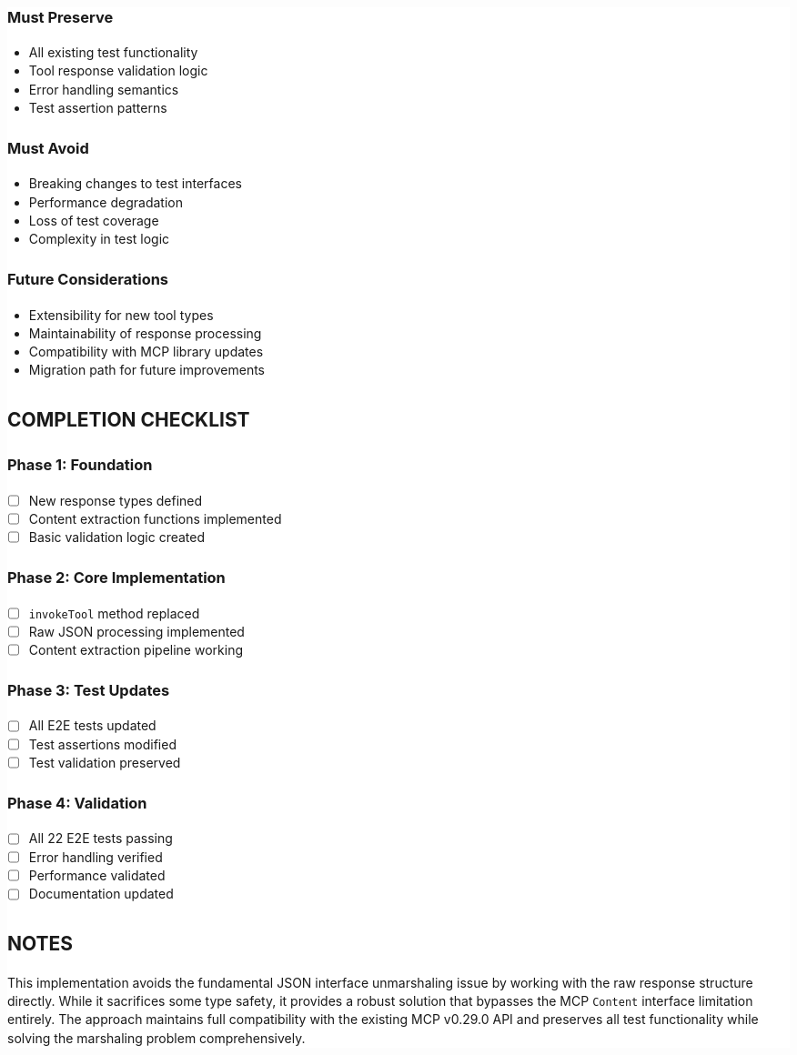 ### Must Preserve
- All existing test functionality
- Tool response validation logic
- Error handling semantics
- Test assertion patterns

### Must Avoid
- Breaking changes to test interfaces
- Performance degradation
- Loss of test coverage
- Complexity in test logic

### Future Considerations
- Extensibility for new tool types
- Maintainability of response processing
- Compatibility with MCP library updates
- Migration path for future improvements

## COMPLETION CHECKLIST

### Phase 1: Foundation
- [ ] New response types defined
- [ ] Content extraction functions implemented
- [ ] Basic validation logic created

### Phase 2: Core Implementation
- [ ] `invokeTool` method replaced
- [ ] Raw JSON processing implemented
- [ ] Content extraction pipeline working

### Phase 3: Test Updates
- [ ] All E2E tests updated
- [ ] Test assertions modified
- [ ] Test validation preserved

### Phase 4: Validation
- [ ] All 22 E2E tests passing
- [ ] Error handling verified
- [ ] Performance validated
- [ ] Documentation updated

## NOTES

This implementation avoids the fundamental JSON interface unmarshaling issue by working with the raw response structure directly. While it sacrifices some type safety, it provides a robust solution that bypasses the MCP `Content` interface limitation entirely. The approach maintains full compatibility with the existing MCP v0.29.0 API and preserves all test functionality while solving the marshaling problem comprehensively.
